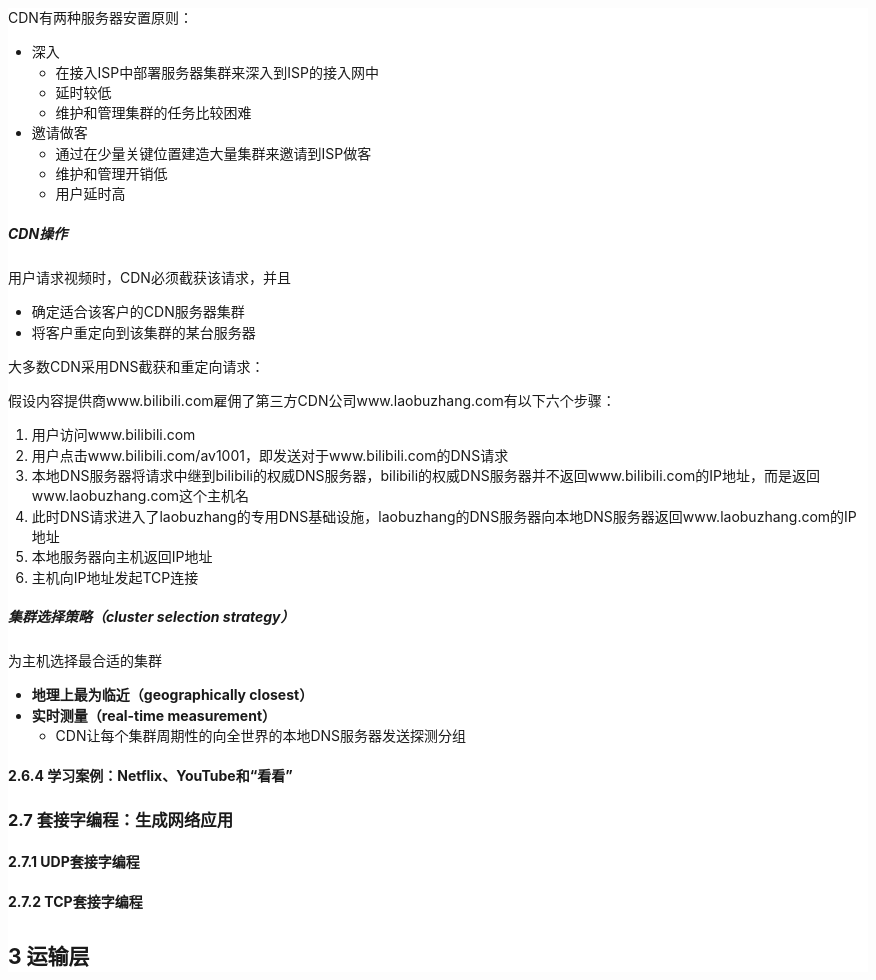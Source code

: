 CDN有两种服务器安置原则：

- 深入
  - 在接入ISP中部署服务器集群来深入到ISP的接入网中
  - 延时较低
  - 维护和管理集群的任务比较困难
- 邀请做客
  - 通过在少量关键位置建造大量集群来邀请到ISP做客
  - 维护和管理开销低
  - 用户延时高



##### CDN操作

用户请求视频时，CDN必须截获该请求，并且

- 确定适合该客户的CDN服务器集群
- 将客户重定向到该集群的某台服务器

大多数CDN采用DNS截获和重定向请求：

假设内容提供商www.bilibili.com雇佣了第三方CDN公司www.laobuzhang.com有以下六个步骤：

1. 用户访问www.bilibili.com
2. 用户点击www.bilibili.com/av1001，即发送对于www.bilibili.com的DNS请求
3. 本地DNS服务器将请求中继到bilibili的权威DNS服务器，bilibili的权威DNS服务器并不返回www.bilibili.com的IP地址，而是返回www.laobuzhang.com这个主机名
4. 此时DNS请求进入了laobuzhang的专用DNS基础设施，laobuzhang的DNS服务器向本地DNS服务器返回www.laobuzhang.com的IP地址
5. 本地服务器向主机返回IP地址
6. 主机向IP地址发起TCP连接



##### 集群选择策略（cluster selection strategy）

为主机选择最合适的集群

- **地理上最为临近（geographically closest）**
- **实时测量（real-time measurement）**
  - CDN让每个集群周期性的向全世界的本地DNS服务器发送探测分组

#### 2.6.4 学习案例：Netflix、YouTube和“看看”



### 2.7 套接字编程：生成网络应用



#### 2.7.1 UDP套接字编程



#### 2.7.2 TCP套接字编程





## 3 运输层
